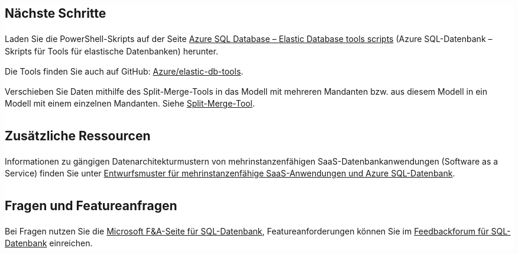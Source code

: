 ## <a name="next-steps"></a>Nächste Schritte

Laden Sie die PowerShell-Skripts auf der Seite [Azure SQL Database – Elastic Database tools scripts](https://gallery.technet.microsoft.com/scriptcenter/Azure-SQL-DB-Elastic-731883db) (Azure SQL-Datenbank – Skripts für Tools für elastische Datenbanken) herunter.

Die Tools finden Sie auch auf GitHub: [Azure/elastic-db-tools](https://github.com/Azure/elastic-db-tools).

Verschieben Sie Daten mithilfe des Split-Merge-Tools in das Modell mit mehreren Mandanten bzw. aus diesem Modell in ein Modell mit einem einzelnen Mandanten. Siehe [Split-Merge-Tool](elastic-scale-get-started.md).

## <a name="additional-resources"></a>Zusätzliche Ressourcen

Informationen zu gängigen Datenarchitekturmustern von mehrinstanzenfähigen SaaS-Datenbankanwendungen (Software as a Service) finden Sie unter [Entwurfsmuster für mehrinstanzenfähige SaaS-Anwendungen und Azure SQL-Datenbank](saas-tenancy-app-design-patterns.md).

## <a name="questions-and-feature-requests"></a>Fragen und Featureanfragen

Bei Fragen nutzen Sie die [Microsoft F&A-Seite für SQL-Datenbank](/answers/topics/azure-sql-database.html), Featureanforderungen können Sie im [Feedbackforum für SQL-Datenbank](https://feedback.azure.com/forums/217321-sql-database/) einreichen.


[1]: ./media/elastic-convert-to-use-elastic-tools/listmapping.png
[2]: ./media/elastic-convert-to-use-elastic-tools/rangemapping.png
[3]: ./media/elastic-convert-to-use-elastic-tools/multipleonsingledb.png